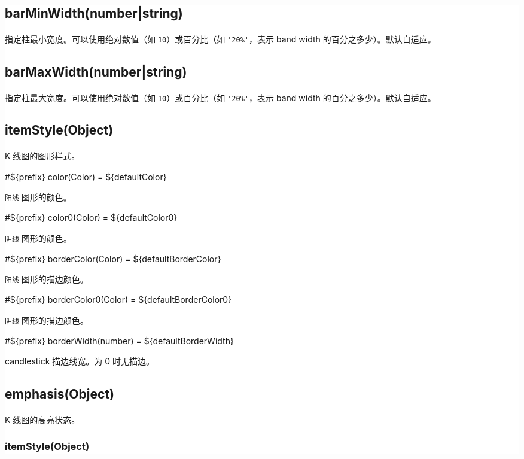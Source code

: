 ## barMinWidth(number|string)

指定柱最小宽度。可以使用绝对数值（如 `10`）或百分比（如 `'20%'`，表示 band width 的百分之多少）。默认自适应。

## barMaxWidth(number|string)

指定柱最大宽度。可以使用绝对数值（如 `10`）或百分比（如 `'20%'`，表示 band width 的百分之多少）。默认自适应。

## itemStyle(Object)

K 线图的图形样式。



#${prefix} color(Color) = ${defaultColor}

<ExampleUIControlColor />

`阳线` 图形的颜色。



#${prefix} color0(Color) = ${defaultColor0}

<ExampleUIControlColor />

`阴线` 图形的颜色。



#${prefix} borderColor(Color) = ${defaultBorderColor}

<ExampleUIControlColor />

`阳线` 图形的描边颜色。



#${prefix} borderColor0(Color) = ${defaultBorderColor0}

<ExampleUIControlColor />

`阴线` 图形的描边颜色。



#${prefix} borderWidth(number) = ${defaultBorderWidth}

<ExampleUIControlNumber min="0" step="0.5" default="${defaultBorderWidth}" />

candlestick 描边线宽。为 0 时无描边。





## emphasis(Object)

K 线图的高亮状态。



### itemStyle(Object)
